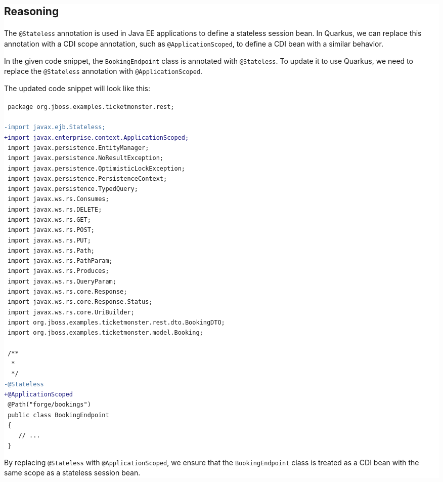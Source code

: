 ## Reasoning
The `@Stateless` annotation is used in Java EE applications to define a stateless session bean. In Quarkus, we can replace this annotation with a CDI scope annotation, such as `@ApplicationScoped`, to define a CDI bean with a similar behavior.

In the given code snippet, the `BookingEndpoint` class is annotated with `@Stateless`. To update it to use Quarkus, we need to replace the `@Stateless` annotation with `@ApplicationScoped`.

The updated code snippet will look like this:

```diff
 package org.jboss.examples.ticketmonster.rest;

-import javax.ejb.Stateless;
+import javax.enterprise.context.ApplicationScoped;
 import javax.persistence.EntityManager;
 import javax.persistence.NoResultException;
 import javax.persistence.OptimisticLockException;
 import javax.persistence.PersistenceContext;
 import javax.persistence.TypedQuery;
 import javax.ws.rs.Consumes;
 import javax.ws.rs.DELETE;
 import javax.ws.rs.GET;
 import javax.ws.rs.POST;
 import javax.ws.rs.PUT;
 import javax.ws.rs.Path;
 import javax.ws.rs.PathParam;
 import javax.ws.rs.Produces;
 import javax.ws.rs.QueryParam;
 import javax.ws.rs.core.Response;
 import javax.ws.rs.core.Response.Status;
 import javax.ws.rs.core.UriBuilder;
 import org.jboss.examples.ticketmonster.rest.dto.BookingDTO;
 import org.jboss.examples.ticketmonster.model.Booking;
 
 /**
  * 
  */
-@Stateless
+@ApplicationScoped
 @Path("forge/bookings")
 public class BookingEndpoint
 {
    // ...
 }
```

By replacing `@Stateless` with `@ApplicationScoped`, we ensure that the `BookingEndpoint` class is treated as a CDI bean with the same scope as a stateless session bean.

